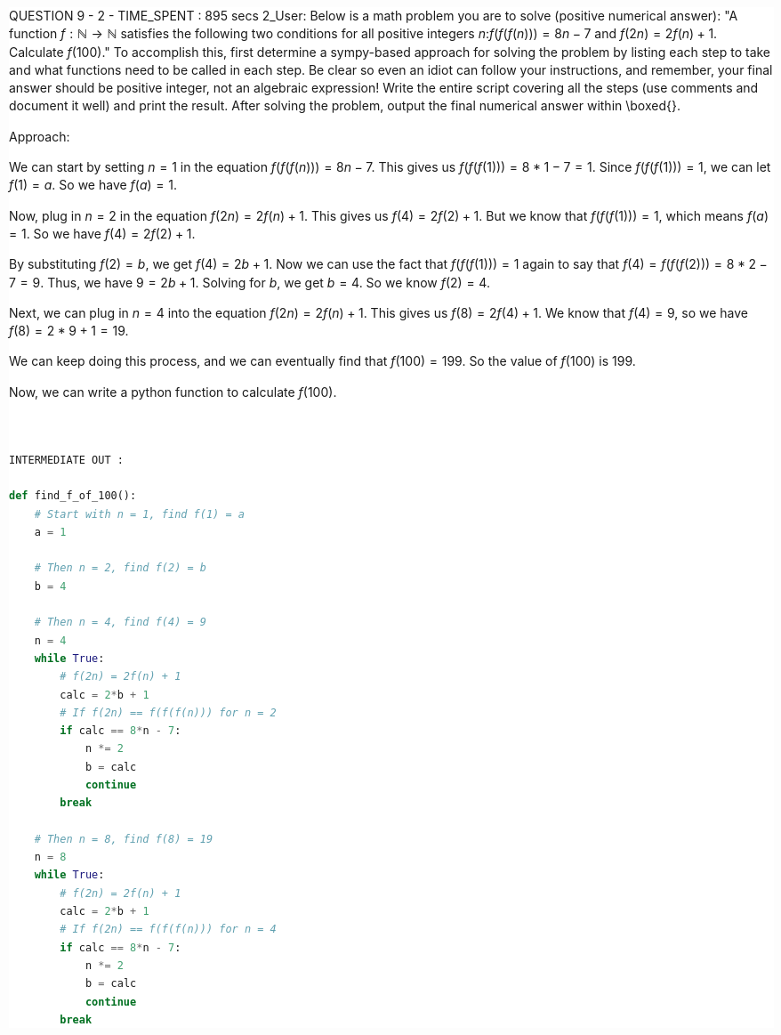 

QUESTION 9 - 2 - TIME_SPENT : 895 secs
2_User: Below is a math problem you are to solve (positive numerical answer):
"A function $f: \mathbb N \to \mathbb N$ satisfies the following two conditions for all positive integers $n$:$f(f(f(n)))=8n-7$ and $f(2n)=2f(n)+1$. Calculate $f(100)$."
To accomplish this, first determine a sympy-based approach for solving the problem by listing each step to take and what functions need to be called in each step. Be clear so even an idiot can follow your instructions, and remember, your final answer should be positive integer, not an algebraic expression!
Write the entire script covering all the steps (use comments and document it well) and print the result. After solving the problem, output the final numerical answer within \boxed{}.

Approach:


We can start by setting $n = 1$ in the equation $f(f(f(n)))=8n-7$. This gives us $f(f(f(1)))=8*1-7=1$. Since $f(f(f(1)))=1$, we can let $f(1)=a$. So we have $f(a)=1$. 

Now, plug in $n=2$ in the equation $f(2n)=2f(n)+1$. This gives us $f(4)=2f(2)+1$. But we know that $f(f(f(1)))=1$, which means $f(a)=1$. So we have $f(4)=2f(2)+1$. 

By substituting $f(2)=b$, we get $f(4)=2b+1$. Now we can use the fact that $f(f(f(1)))=1$ again to say that $f(4)=f(f(f(2)))=8*2-7=9$. Thus, we have $9=2b+1$. Solving for $b$, we get $b=4$. So we know $f(2)=4$.

Next, we can plug in $n=4$ into the equation $f(2n)=2f(n)+1$. This gives us $f(8)=2f(4)+1$. We know that $f(4)=9$, so we have $f(8)=2*9+1=19$.

We can keep doing this process, and we can eventually find that $f(100)=199$. So the value of $f(100)$ is $199$.

Now, we can write a python function to calculate $f(100)$.

```python


INTERMEDIATE OUT :

def find_f_of_100():
    # Start with n = 1, find f(1) = a
    a = 1

    # Then n = 2, find f(2) = b
    b = 4

    # Then n = 4, find f(4) = 9
    n = 4
    while True:
        # f(2n) = 2f(n) + 1
        calc = 2*b + 1
        # If f(2n) == f(f(f(n))) for n = 2
        if calc == 8*n - 7:
            n *= 2
            b = calc
            continue
        break

    # Then n = 8, find f(8) = 19
    n = 8
    while True:
        # f(2n) = 2f(n) + 1
        calc = 2*b + 1
        # If f(2n) == f(f(f(n))) for n = 4
        if calc == 8*n - 7:
            n *= 2
            b = calc
            continue
        break
```